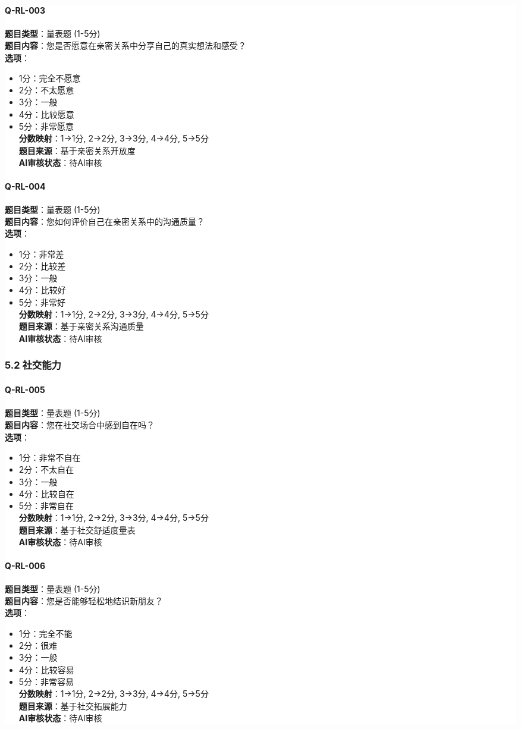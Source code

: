 #### Q-RL-003
**题目类型**：量表题 (1-5分)  
**题目内容**：您是否愿意在亲密关系中分享自己的真实想法和感受？  
**选项**：
- 1分：完全不愿意
- 2分：不太愿意
- 3分：一般
- 4分：比较愿意
- 5分：非常愿意  
**分数映射**：1→1分, 2→2分, 3→3分, 4→4分, 5→5分  
**题目来源**：基于亲密关系开放度  
**AI审核状态**：待AI审核

#### Q-RL-004
**题目类型**：量表题 (1-5分)  
**题目内容**：您如何评价自己在亲密关系中的沟通质量？  
**选项**：
- 1分：非常差
- 2分：比较差
- 3分：一般
- 4分：比较好
- 5分：非常好  
**分数映射**：1→1分, 2→2分, 3→3分, 4→4分, 5→5分  
**题目来源**：基于亲密关系沟通质量  
**AI审核状态**：待AI审核

### 5.2 社交能力

#### Q-RL-005
**题目类型**：量表题 (1-5分)  
**题目内容**：您在社交场合中感到自在吗？  
**选项**：
- 1分：非常不自在
- 2分：不太自在
- 3分：一般
- 4分：比较自在
- 5分：非常自在  
**分数映射**：1→1分, 2→2分, 3→3分, 4→4分, 5→5分  
**题目来源**：基于社交舒适度量表  
**AI审核状态**：待AI审核

#### Q-RL-006
**题目类型**：量表题 (1-5分)  
**题目内容**：您是否能够轻松地结识新朋友？  
**选项**：
- 1分：完全不能
- 2分：很难
- 3分：一般
- 4分：比较容易
- 5分：非常容易  
**分数映射**：1→1分, 2→2分, 3→3分, 4→4分, 5→5分  
**题目来源**：基于社交拓展能力  
**AI审核状态**：待AI审核
